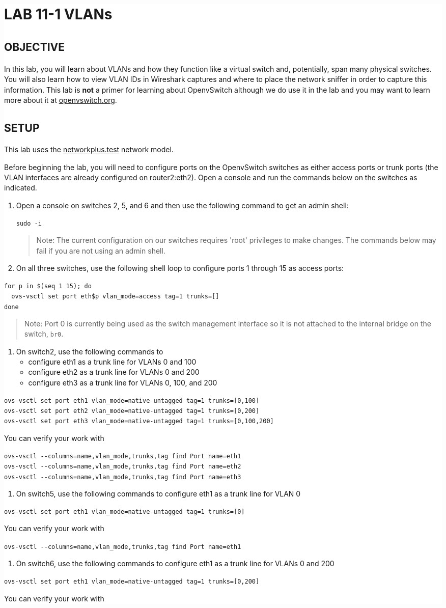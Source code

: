 # LAB 11-1 VLANs

## OBJECTIVE

In this lab, you will learn about VLANs and how they function like a virtual switch and, potentially, span many physical switches.  You will also learn how to view VLAN IDs in Wireshark captures and where to place the network sniffer in order to capture this information.  This lab is **not** a primer for learning about OpenvSwitch although we do use it in the lab and you may want to learn more about it at [openvswitch.org](https://www.openvswitch.org/).

## SETUP
This lab uses the [networkplus.test](https://github.com/dmbrownlee/demo/blob/main/networkplus/labfiles/README.md) network model.

Before beginning the lab, you will need to configure ports on the OpenvSwitch switches as either access ports or trunk ports (the VLAN interfaces are already configured on router2:eth2).  Open a console and run the commands below on the switches as indicated.

1. Open a console on switches 2, 5, and 6 and then use the following command to get an admin shell:

   ```
   sudo -i
   ```
   > Note: The current configuration on our switches requires 'root' privileges to make changes.  The commands below may fail if you are not using an admin shell.

1. On all three switches, use the following shell loop to configure ports 1 through 15 as access ports:

  ```
  for p in $(seq 1 15); do
    ovs-vsctl set port eth$p vlan_mode=access tag=1 trunks=[]
  done
  ```

  > Note: Port 0 is currently being used as the switch management interface so it is not attached to the internal bridge on the switch, ```br0```.

1. On switch2, use the following commands to
    - configure eth1 as a trunk line for VLANs 0 and 100
    - configure eth2 as a trunk line for VLANs 0 and 200
    - configure eth3 as a trunk line for VLANs 0, 100, and 200

  ```
  ovs-vsctl set port eth1 vlan_mode=native-untagged tag=1 trunks=[0,100]
  ovs-vsctl set port eth2 vlan_mode=native-untagged tag=1 trunks=[0,200]
  ovs-vsctl set port eth3 vlan_mode=native-untagged tag=1 trunks=[0,100,200]
  ```
  You can verify your work with
  ```
  ovs-vsctl --columns=name,vlan_mode,trunks,tag find Port name=eth1
  ovs-vsctl --columns=name,vlan_mode,trunks,tag find Port name=eth2
  ovs-vsctl --columns=name,vlan_mode,trunks,tag find Port name=eth3
  ```
1. On switch5, use the following commands to configure eth1 as a trunk line for VLAN 0
  ```
  ovs-vsctl set port eth1 vlan_mode=native-untagged tag=1 trunks=[0]
  ```
  You can verify your work with
  ```
  ovs-vsctl --columns=name,vlan_mode,trunks,tag find Port name=eth1
  ```
1. On switch6, use the following commands to configure eth1 as a trunk line for VLANs 0 and 200
  ```
  ovs-vsctl set port eth1 vlan_mode=native-untagged tag=1 trunks=[0,200]
  ```
  You can verify your work with
  ```
  ```